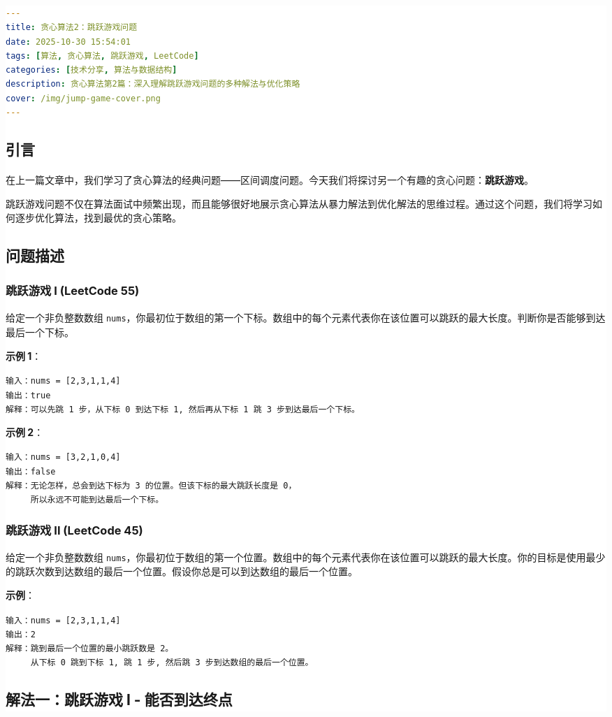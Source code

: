 ```yaml
---
title: 贪心算法2：跳跃游戏问题
date: 2025-10-30 15:54:01
tags: [算法, 贪心算法, 跳跃游戏, LeetCode]
categories: [技术分享, 算法与数据结构]
description: 贪心算法第2篇：深入理解跳跃游戏问题的多种解法与优化策略
cover: /img/jump-game-cover.png
---
```


## 引言

在上一篇文章中，我们学习了贪心算法的经典问题——区间调度问题。今天我们将探讨另一个有趣的贪心问题：**跳跃游戏**。

跳跃游戏问题不仅在算法面试中频繁出现，而且能够很好地展示贪心算法从暴力解法到优化解法的思维过程。通过这个问题，我们将学习如何逐步优化算法，找到最优的贪心策略。

## 问题描述

### 跳跃游戏 I (LeetCode 55)

给定一个非负整数数组 `nums`，你最初位于数组的第一个下标。数组中的每个元素代表你在该位置可以跳跃的最大长度。判断你是否能够到达最后一个下标。

**示例 1**：

```text
输入：nums = [2,3,1,1,4]
输出：true
解释：可以先跳 1 步，从下标 0 到达下标 1, 然后再从下标 1 跳 3 步到达最后一个下标。
```

**示例 2**：

```text
输入：nums = [3,2,1,0,4]
输出：false
解释：无论怎样，总会到达下标为 3 的位置。但该下标的最大跳跃长度是 0，
     所以永远不可能到达最后一个下标。
```

### 跳跃游戏 II (LeetCode 45)

给定一个非负整数数组 `nums`，你最初位于数组的第一个位置。数组中的每个元素代表你在该位置可以跳跃的最大长度。你的目标是使用最少的跳跃次数到达数组的最后一个位置。假设你总是可以到达数组的最后一个位置。

**示例**：

```text
输入：nums = [2,3,1,1,4]
输出：2
解释：跳到最后一个位置的最小跳跃数是 2。
     从下标 0 跳到下标 1, 跳 1 步, 然后跳 3 步到达数组的最后一个位置。
```

## 解法一：跳跃游戏 I - 能否到达终点
